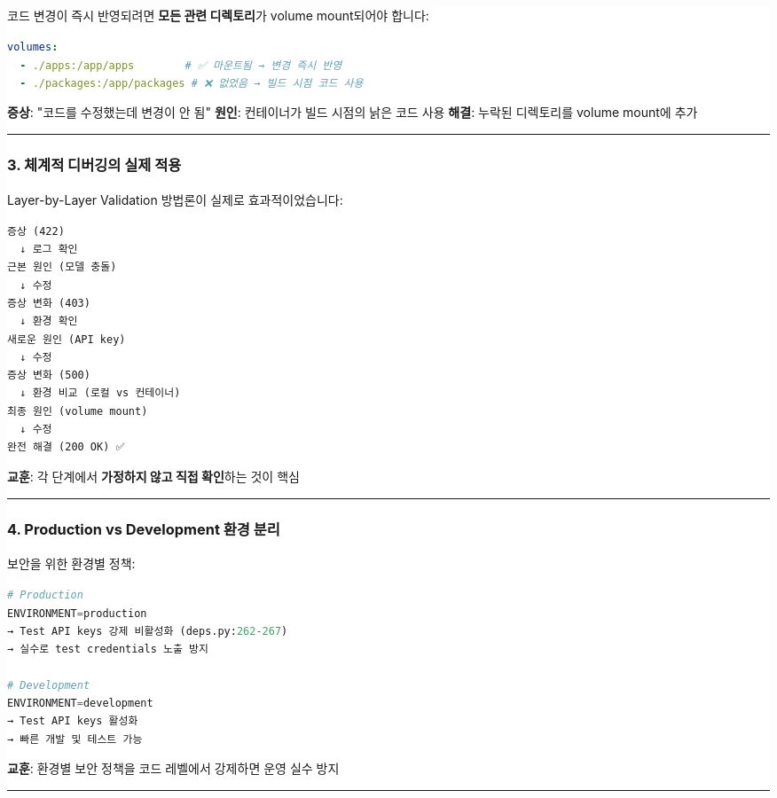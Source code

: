 코드 변경이 즉시 반영되려면 **모든 관련 디렉토리**가 volume mount되어야 합니다:

```yaml
volumes:
  - ./apps:/app/apps        # ✅ 마운트됨 → 변경 즉시 반영
  - ./packages:/app/packages # ❌ 없었음 → 빌드 시점 코드 사용
```

**증상**: "코드를 수정했는데 변경이 안 됨"
**원인**: 컨테이너가 빌드 시점의 낡은 코드 사용
**해결**: 누락된 디렉토리를 volume mount에 추가

---

### 3. 체계적 디버깅의 실제 적용

Layer-by-Layer Validation 방법론이 실제로 효과적이었습니다:

```
증상 (422)
  ↓ 로그 확인
근본 원인 (모델 충돌)
  ↓ 수정
증상 변화 (403)
  ↓ 환경 확인
새로운 원인 (API key)
  ↓ 수정
증상 변화 (500)
  ↓ 환경 비교 (로컬 vs 컨테이너)
최종 원인 (volume mount)
  ↓ 수정
완전 해결 (200 OK) ✅
```

**교훈**: 각 단계에서 **가정하지 않고 직접 확인**하는 것이 핵심

---

### 4. Production vs Development 환경 분리

보안을 위한 환경별 정책:

```python
# Production
ENVIRONMENT=production
→ Test API keys 강제 비활성화 (deps.py:262-267)
→ 실수로 test credentials 노출 방지

# Development
ENVIRONMENT=development
→ Test API keys 활성화
→ 빠른 개발 및 테스트 가능
```

**교훈**: 환경별 보안 정책을 코드 레벨에서 강제하면 운영 실수 방지

---